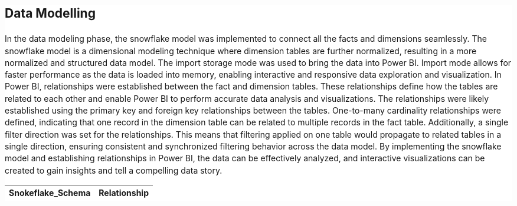 
## Data Modelling

In the data modeling phase, the snowflake model was implemented to connect all the facts and dimensions seamlessly. The snowflake model is a dimensional modeling technique where dimension tables are further normalized, resulting in a more normalized and structured data model.
The import storage mode was used to bring the data into Power BI. Import mode allows for faster performance as the data is loaded into memory, enabling interactive and responsive data exploration and visualization.
In Power BI, relationships were established between the fact and dimension tables. These relationships define how the tables are related to each other and enable Power BI to perform accurate data analysis and visualizations.
The relationships were likely established using the primary key and foreign key relationships between the tables. One-to-many cardinality relationships were defined, indicating that one record in the dimension table can be related to multiple records in the fact table.
Additionally, a single filter direction was set for the relationships. This means that filtering applied on one table would propagate to related tables in a single direction, ensuring consistent and synchronized filtering behavior across the data model.
By implementing the snowflake model and establishing relationships in Power BI, the data can be effectively analyzed, and interactive visualizations can be created to gain insights and tell a compelling data story.

Snokeflake_Schema               |   Relationship
:---------------------          | :----------------------: